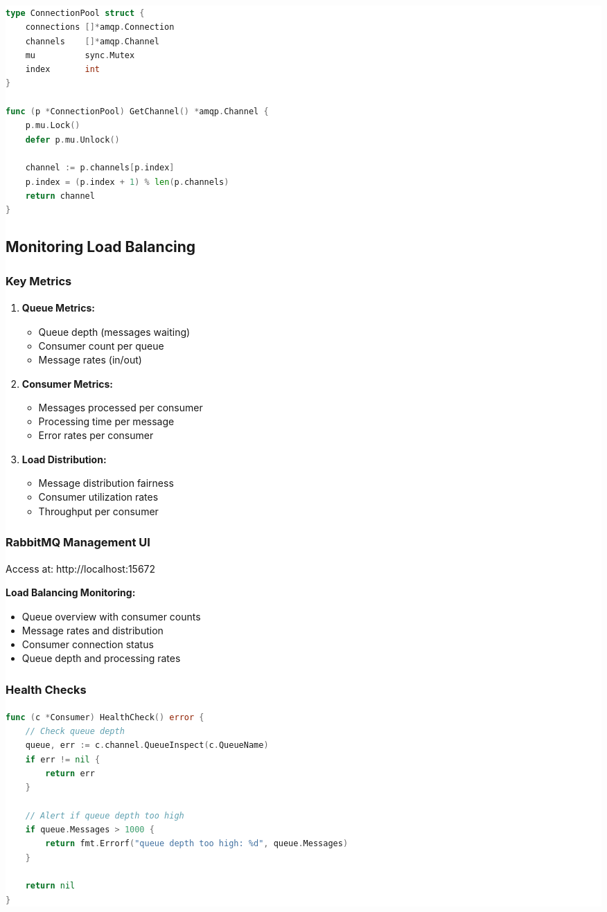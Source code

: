 ```go
type ConnectionPool struct {
    connections []*amqp.Connection
    channels    []*amqp.Channel
    mu          sync.Mutex
    index       int
}

func (p *ConnectionPool) GetChannel() *amqp.Channel {
    p.mu.Lock()
    defer p.mu.Unlock()
    
    channel := p.channels[p.index]
    p.index = (p.index + 1) % len(p.channels)
    return channel
}
```

## Monitoring Load Balancing

### Key Metrics

1. **Queue Metrics:**
   - Queue depth (messages waiting)
   - Consumer count per queue
   - Message rates (in/out)

2. **Consumer Metrics:**
   - Messages processed per consumer
   - Processing time per message
   - Error rates per consumer

3. **Load Distribution:**
   - Message distribution fairness
   - Consumer utilization rates
   - Throughput per consumer

### RabbitMQ Management UI

Access at: http://localhost:15672

**Load Balancing Monitoring:**
- Queue overview with consumer counts
- Message rates and distribution
- Consumer connection status
- Queue depth and processing rates

### Health Checks

```go
func (c *Consumer) HealthCheck() error {
    // Check queue depth
    queue, err := c.channel.QueueInspect(c.QueueName)
    if err != nil {
        return err
    }
    
    // Alert if queue depth too high
    if queue.Messages > 1000 {
        return fmt.Errorf("queue depth too high: %d", queue.Messages)
    }
    
    return nil
}
```
